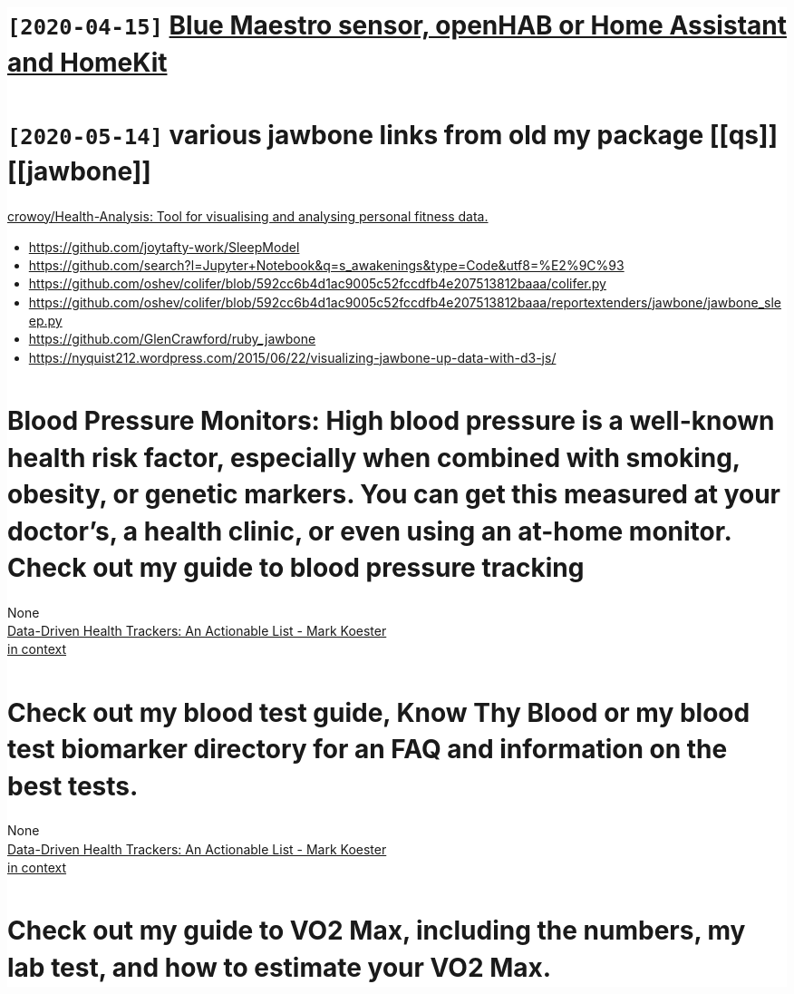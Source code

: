 

# `[2020-04-15]` [Blue Maestro sensor, openHAB or Home Assistant and HomeKit](http://jenswilly.dk/2019/06/blue-maestro-sensor-openhab-and-homekit/)




# `[2020-05-14]` various jawbone links from old my package      [[qs]] [[jawbone]]

[crowoy/Health-Analysis: Tool for visualising and analysing personal fitness data.](https://github.com/crowoy/Health-Analysis)  

-   <https://github.com/joytafty-work/SleepModel>
-   <https://github.com/search?l=Jupyter+Notebook&q=s_awakenings&type=Code&utf8=%E2%9C%93>
-   <https://github.com/oshev/colifer/blob/592cc6b4d1ac9005c52fccdfb4e207513812baaa/colifer.py>
-   <https://github.com/oshev/colifer/blob/592cc6b4d1ac9005c52fccdfb4e207513812baaa/reportextenders/jawbone/jawbone_sleep.py>
-   <https://github.com/GlenCrawford/ruby_jawbone>
-   <https://nyquist212.wordpress.com/2015/06/22/visualizing-jawbone-up-data-with-d3-js/>




# Blood Pressure Monitors: High blood pressure is a well-known health risk factor, especially when combined with smoking, obesity, or genetic markers. You can get this measured at your doctor’s, a health clinic, or even using an at-home monitor.  Check out my guide to blood pressure tracking

None  
[Data-Driven Health Trackers: An Actionable List - Mark Koester](http://www.markwk.com/health-trackers.html)  
[in context](https://hyp.is/Oyzi7A-CEeqx8cv0_BT-bA/www.markwk.com/health-trackers.html)  




# Check out my blood test guide, Know Thy Blood or my blood test biomarker directory for an FAQ and information on the best tests.

None  
[Data-Driven Health Trackers: An Actionable List - Mark Koester](http://www.markwk.com/health-trackers.html)  
[in context](https://hyp.is/QkXPHA-CEeqbWy_TMW69Hg/www.markwk.com/health-trackers.html)  




# Check out my guide to VO2 Max, including the numbers, my lab test, and how to estimate your VO2 Max.
